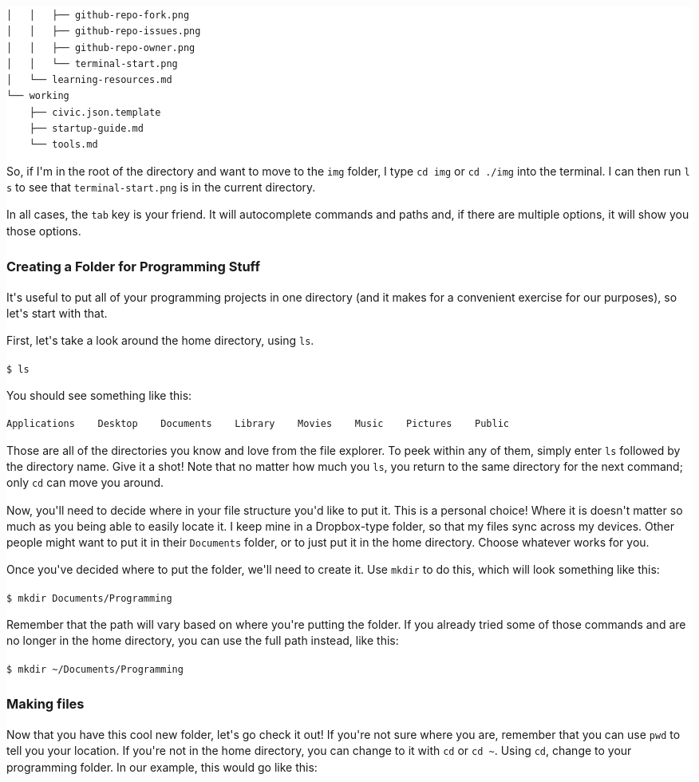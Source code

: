     │   │   ├── github-repo-fork.png
    │   │   ├── github-repo-issues.png
    │   │   ├── github-repo-owner.png
    │   │   └── terminal-start.png
    │   └── learning-resources.md
    └── working
        ├── civic.json.template
        ├── startup-guide.md
        └── tools.md

So, if I'm in the root of the directory and want to move to the `img` folder, I type `cd img` or `cd ./img` into the terminal. I can then run `ls` to see that `terminal-start.png` is in the current directory.

In all cases, the `tab` key is your friend. It will autocomplete commands and paths and, if there are multiple options, it will show you those options.

### Creating a Folder for Programming Stuff

It's useful to put all of your programming projects in one directory (and it makes for a convenient exercise for our purposes), so let's start with that.

First, let's take a look around the home directory, using `ls`.

    $ ls

You should see something like this:

    Applications    Desktop    Documents    Library    Movies    Music    Pictures    Public

Those are all of the directories you know and love from the file explorer. To peek within any of them, simply enter `ls` followed by the directory name. Give it a shot! Note that no matter how much you `ls`, you return to the same directory for the next command; only `cd` can move you around.

Now, you'll need to decide where in your file structure you'd like to put it. This is a personal choice! Where it is doesn't matter so much as you being able to easily locate it. I keep mine in a Dropbox-type folder, so that my files sync across my devices. Other people might want to put it in their `Documents` folder, or to just put it in the home directory. Choose whatever works for you.

Once you've decided where to put the folder, we'll need to create it. Use `mkdir` to do this, which will look something like this:

    $ mkdir Documents/Programming

Remember that the path will vary based on where you're putting the folder. If you already tried some of those commands and are no longer in the home directory, you can use the full path instead, like this:

    $ mkdir ~/Documents/Programming

### Making files

Now that you have this cool new folder, let's go check it out! If you're not sure where you are, remember that you can use `pwd` to tell you your location. If you're not in the home directory, you can change to it with `cd` or `cd ~`. Using `cd`, change to your programming folder. In our example, this would go like this:
